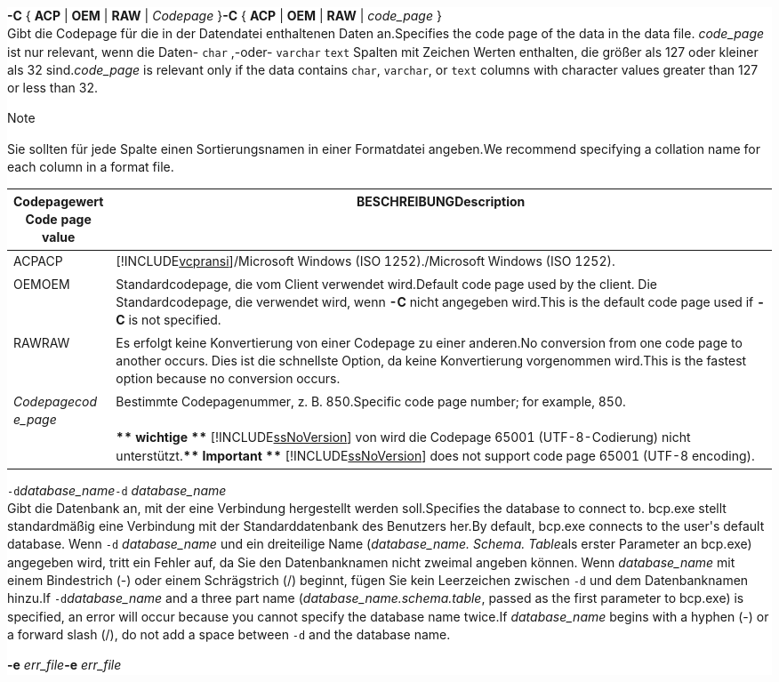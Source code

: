  <span data-ttu-id="6e226-172">**-C** { **ACP** | **OEM** | **RAW** | *Codepage* }</span><span class="sxs-lookup"><span data-stu-id="6e226-172">**-C** { **ACP** | **OEM** | **RAW** | *code_page* }</span></span>  
 <span data-ttu-id="6e226-173">Gibt die Codepage für die in der Datendatei enthaltenen Daten an.</span><span class="sxs-lookup"><span data-stu-id="6e226-173">Specifies the code page of the data in the data file.</span></span> <span data-ttu-id="6e226-174">*code_page* ist nur relevant, wenn die Daten- `char` ,-oder- `varchar` `text` Spalten mit Zeichen Werten enthalten, die größer als 127 oder kleiner als 32 sind.</span><span class="sxs-lookup"><span data-stu-id="6e226-174">*code_page* is relevant only if the data contains `char`, `varchar`, or `text` columns with character values greater than 127 or less than 32.</span></span>  
  
> [!NOTE]  
>  <span data-ttu-id="6e226-175">Sie sollten für jede Spalte einen Sortierungsnamen in einer Formatdatei angeben.</span><span class="sxs-lookup"><span data-stu-id="6e226-175">We recommend specifying a collation name for each column in a format file.</span></span>  
  
|<span data-ttu-id="6e226-176">Codepagewert</span><span class="sxs-lookup"><span data-stu-id="6e226-176">Code page value</span></span>|<span data-ttu-id="6e226-177">BESCHREIBUNG</span><span class="sxs-lookup"><span data-stu-id="6e226-177">Description</span></span>|  
|---------------------|-----------------|  
|<span data-ttu-id="6e226-178">ACP</span><span class="sxs-lookup"><span data-stu-id="6e226-178">ACP</span></span>|[!INCLUDE[vcpransi](../includes/vcpransi-md.md)]<span data-ttu-id="6e226-179">/Microsoft Windows (ISO 1252).</span><span class="sxs-lookup"><span data-stu-id="6e226-179">/Microsoft Windows (ISO 1252).</span></span>|  
|<span data-ttu-id="6e226-180">OEM</span><span class="sxs-lookup"><span data-stu-id="6e226-180">OEM</span></span>|<span data-ttu-id="6e226-181">Standardcodepage, die vom Client verwendet wird.</span><span class="sxs-lookup"><span data-stu-id="6e226-181">Default code page used by the client.</span></span> <span data-ttu-id="6e226-182">Die Standardcodepage, die verwendet wird, wenn **-C** nicht angegeben wird.</span><span class="sxs-lookup"><span data-stu-id="6e226-182">This is the default code page used if **-C** is not specified.</span></span>|  
|<span data-ttu-id="6e226-183">RAW</span><span class="sxs-lookup"><span data-stu-id="6e226-183">RAW</span></span>|<span data-ttu-id="6e226-184">Es erfolgt keine Konvertierung von einer Codepage zu einer anderen.</span><span class="sxs-lookup"><span data-stu-id="6e226-184">No conversion from one code page to another occurs.</span></span> <span data-ttu-id="6e226-185">Dies ist die schnellste Option, da keine Konvertierung vorgenommen wird.</span><span class="sxs-lookup"><span data-stu-id="6e226-185">This is the fastest option because no conversion occurs.</span></span>|  
|<span data-ttu-id="6e226-186">*Codepage*</span><span class="sxs-lookup"><span data-stu-id="6e226-186">*code_page*</span></span>|<span data-ttu-id="6e226-187">Bestimmte Codepagenummer, z. B. 850.</span><span class="sxs-lookup"><span data-stu-id="6e226-187">Specific code page number; for example, 850.</span></span><br /><br /> <span data-ttu-id="6e226-188">**&#42;&#42; wichtige &#42;&#42;** [!INCLUDE[ssNoVersion](../includes/ssnoversion-md.md)] von wird die Codepage 65001 (UTF-8-Codierung) nicht unterstützt.</span><span class="sxs-lookup"><span data-stu-id="6e226-188">**&#42;&#42; Important &#42;&#42;** [!INCLUDE[ssNoVersion](../includes/ssnoversion-md.md)] does not support code page 65001 (UTF-8 encoding).</span></span>|  
  
 <span data-ttu-id="6e226-189">`-d`*database_name*</span><span class="sxs-lookup"><span data-stu-id="6e226-189">`-d` *database_name*</span></span>  
 <span data-ttu-id="6e226-190">Gibt die Datenbank an, mit der eine Verbindung hergestellt werden soll.</span><span class="sxs-lookup"><span data-stu-id="6e226-190">Specifies the database to connect to.</span></span> <span data-ttu-id="6e226-191">bcp.exe stellt standardmäßig eine Verbindung mit der Standarddatenbank des Benutzers her.</span><span class="sxs-lookup"><span data-stu-id="6e226-191">By default, bcp.exe connects to the user's default database.</span></span> <span data-ttu-id="6e226-192">Wenn `-d` *database_name* und ein dreiteilige Name (*database_name. Schema. Table*als erster Parameter an bcp.exe) angegeben wird, tritt ein Fehler auf, da Sie den Datenbanknamen nicht zweimal angeben können. Wenn *database_name* mit einem Bindestrich (-) oder einem Schrägstrich (/) beginnt, fügen Sie kein Leerzeichen zwischen `-d` und dem Datenbanknamen hinzu.</span><span class="sxs-lookup"><span data-stu-id="6e226-192">If `-d`*database_name* and a three part name (*database_name.schema.table*, passed as the first parameter to bcp.exe) is specified, an error will occur because you cannot specify the database name twice.If *database_name* begins with a hyphen (-) or a forward slash (/), do not add a space between `-d` and the database name.</span></span>  
  
 <span data-ttu-id="6e226-193">**-e** _err_file_</span><span class="sxs-lookup"><span data-stu-id="6e226-193">**-e** _err_file_</span></span>  